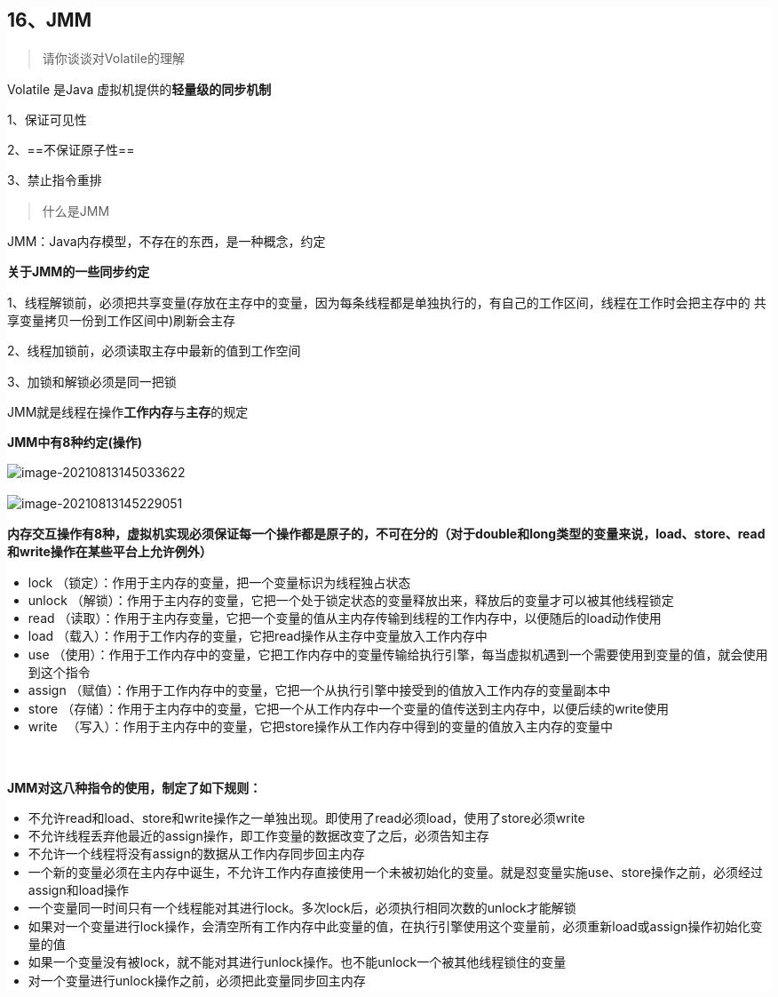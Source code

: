 

## 16、JMM

>请你谈谈对Volatile的理解

Volatile 是Java 虚拟机提供的**轻量级的同步机制**

1、保证可见性

2、==不保证原子性==

3、禁止指令重排



>什么是JMM

JMM：Java内存模型，不存在的东西，是一种概念，约定



**关于JMM的一些同步约定**

1、线程解锁前，必须把共享变量(存放在主存中的变量，因为每条线程都是单独执行的，有自己的工作区间，线程在工作时会把主存中的							共享变量拷贝一份到工作区间中)刷新会主存

2、线程加锁前，必须读取主存中最新的值到工作空间

3、加锁和解锁必须是同一把锁



JMM就是线程在操作**工作内存**与**主存**的规定

**JMM中有8种约定(操作)**

![image-20210813145033622](C:\Users\dell\AppData\Roaming\Typora\typora-user-images\image-20210813145033622.png)



![image-20210813145229051](C:\Users\dell\AppData\Roaming\Typora\typora-user-images\image-20210813145229051.png)





**内存交互操作有8种，虚拟机实现必须保证每一个操作都是原子的，不可在分的（对于double和long类型的变量来说，load、store、read和write操作在某些平台上允许例外）**

- lock   （锁定）：作用于主内存的变量，把一个变量标识为线程独占状态
- unlock （解锁）：作用于主内存的变量，它把一个处于锁定状态的变量释放出来，释放后的变量才可以被其他线程锁定
- read  （读取）：作用于主内存变量，它把一个变量的值从主内存传输到线程的工作内存中，以便随后的load动作使用
- load   （载入）：作用于工作内存的变量，它把read操作从主存中变量放入工作内存中
- use   （使用）：作用于工作内存中的变量，它把工作内存中的变量传输给执行引擎，每当虚拟机遇到一个需要使用到变量的值，就会使用到这个指令
- assign （赋值）：作用于工作内存中的变量，它把一个从执行引擎中接受到的值放入工作内存的变量副本中
- store  （存储）：作用于主内存中的变量，它把一个从工作内存中一个变量的值传送到主内存中，以便后续的write使用
- write 　（写入）：作用于主内存中的变量，它把store操作从工作内存中得到的变量的值放入主内存的变量中

　　

**JMM对这八种指令的使用，制定了如下规则：**

- 不允许read和load、store和write操作之一单独出现。即使用了read必须load，使用了store必须write
- 不允许线程丢弃他最近的assign操作，即工作变量的数据改变了之后，必须告知主存
- 不允许一个线程将没有assign的数据从工作内存同步回主内存
- 一个新的变量必须在主内存中诞生，不允许工作内存直接使用一个未被初始化的变量。就是怼变量实施use、store操作之前，必须经过assign和load操作
- 一个变量同一时间只有一个线程能对其进行lock。多次lock后，必须执行相同次数的unlock才能解锁
- 如果对一个变量进行lock操作，会清空所有工作内存中此变量的值，在执行引擎使用这个变量前，必须重新load或assign操作初始化变量的值
- 如果一个变量没有被lock，就不能对其进行unlock操作。也不能unlock一个被其他线程锁住的变量
- 对一个变量进行unlock操作之前，必须把此变量同步回主内存
